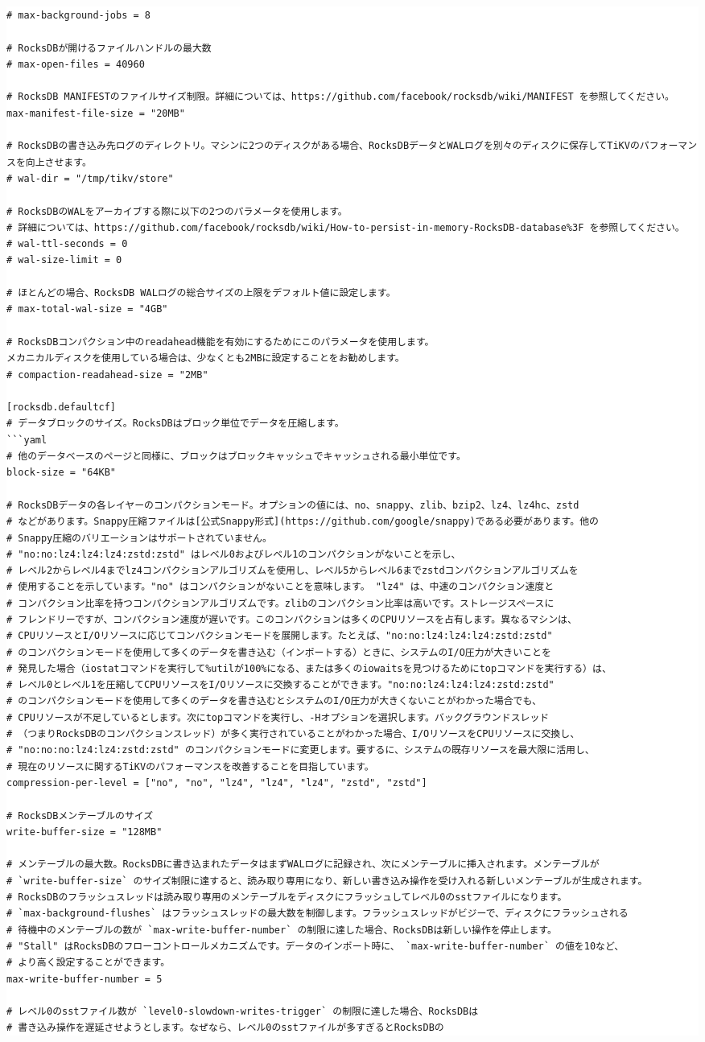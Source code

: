 ```
# max-background-jobs = 8

# RocksDBが開けるファイルハンドルの最大数
# max-open-files = 40960

# RocksDB MANIFESTのファイルサイズ制限。詳細については、https://github.com/facebook/rocksdb/wiki/MANIFEST を参照してください。
max-manifest-file-size = "20MB"

# RocksDBの書き込み先ログのディレクトリ。マシンに2つのディスクがある場合、RocksDBデータとWALログを別々のディスクに保存してTiKVのパフォーマンスを向上させます。
# wal-dir = "/tmp/tikv/store"

# RocksDBのWALをアーカイブする際に以下の2つのパラメータを使用します。
# 詳細については、https://github.com/facebook/rocksdb/wiki/How-to-persist-in-memory-RocksDB-database%3F を参照してください。
# wal-ttl-seconds = 0
# wal-size-limit = 0

# ほとんどの場合、RocksDB WALログの総合サイズの上限をデフォルト値に設定します。
# max-total-wal-size = "4GB"

# RocksDBコンパクション中のreadahead機能を有効にするためにこのパラメータを使用します。
メカニカルディスクを使用している場合は、少なくとも2MBに設定することをお勧めします。
# compaction-readahead-size = "2MB"

[rocksdb.defaultcf]
# データブロックのサイズ。RocksDBはブロック単位でデータを圧縮します。
```yaml
# 他のデータベースのページと同様に、ブロックはブロックキャッシュでキャッシュされる最小単位です。
block-size = "64KB"

# RocksDBデータの各レイヤーのコンパクションモード。オプションの値には、no、snappy、zlib、bzip2、lz4、lz4hc、zstd
# などがあります。Snappy圧縮ファイルは[公式Snappy形式](https://github.com/google/snappy)である必要があります。他の
# Snappy圧縮のバリエーションはサポートされていません。
# "no:no:lz4:lz4:lz4:zstd:zstd" はレベル0およびレベル1のコンパクションがないことを示し、
# レベル2からレベル4までlz4コンパクションアルゴリズムを使用し、レベル5からレベル6までzstdコンパクションアルゴリズムを
# 使用することを示しています。"no" はコンパクションがないことを意味します。 "lz4" は、中速のコンパクション速度と
# コンパクション比率を持つコンパクションアルゴリズムです。zlibのコンパクション比率は高いです。ストレージスペースに
# フレンドリーですが、コンパクション速度が遅いです。このコンパクションは多くのCPUリソースを占有します。異なるマシンは、
# CPUリソースとI/Oリソースに応じてコンパクションモードを展開します。たとえば、"no:no:lz4:lz4:lz4:zstd:zstd"
# のコンパクションモードを使用して多くのデータを書き込む（インポートする）ときに、システムのI/O圧力が大きいことを
# 発見した場合（iostatコマンドを実行して%utilが100%になる、または多くのiowaitsを見つけるためにtopコマンドを実行する）は、
# レベル0とレベル1を圧縮してCPUリソースをI/Oリソースに交換することができます。"no:no:lz4:lz4:lz4:zstd:zstd"
# のコンパクションモードを使用して多くのデータを書き込むとシステムのI/O圧力が大きくないことがわかった場合でも、
# CPUリソースが不足しているとします。次にtopコマンドを実行し、-Hオプションを選択します。バックグラウンドスレッド
# （つまりRocksDBのコンパクションスレッド）が多く実行されていることがわかった場合、I/OリソースをCPUリソースに交換し、
# "no:no:no:lz4:lz4:zstd:zstd" のコンパクションモードに変更します。要するに、システムの既存リソースを最大限に活用し、
# 現在のリソースに関するTiKVのパフォーマンスを改善することを目指しています。
compression-per-level = ["no", "no", "lz4", "lz4", "lz4", "zstd", "zstd"]

# RocksDBメンテーブルのサイズ
write-buffer-size = "128MB"

# メンテーブルの最大数。RocksDBに書き込まれたデータはまずWALログに記録され、次にメンテーブルに挿入されます。メンテーブルが
# `write-buffer-size` のサイズ制限に達すると、読み取り専用になり、新しい書き込み操作を受け入れる新しいメンテーブルが生成されます。
# RocksDBのフラッシュスレッドは読み取り専用のメンテーブルをディスクにフラッシュしてレベル0のsstファイルになります。
# `max-background-flushes` はフラッシュスレッドの最大数を制御します。フラッシュスレッドがビジーで、ディスクにフラッシュされる
# 待機中のメンテーブルの数が `max-write-buffer-number` の制限に達した場合、RocksDBは新しい操作を停止します。
# "Stall" はRocksDBのフローコントロールメカニズムです。データのインポート時に、 `max-write-buffer-number` の値を10など、
# より高く設定することができます。
max-write-buffer-number = 5

# レベル0のsstファイル数が `level0-slowdown-writes-trigger` の制限に達した場合、RocksDBは
# 書き込み操作を遅延させようとします。なぜなら、レベル0のsstファイルが多すぎるとRocksDBの
```